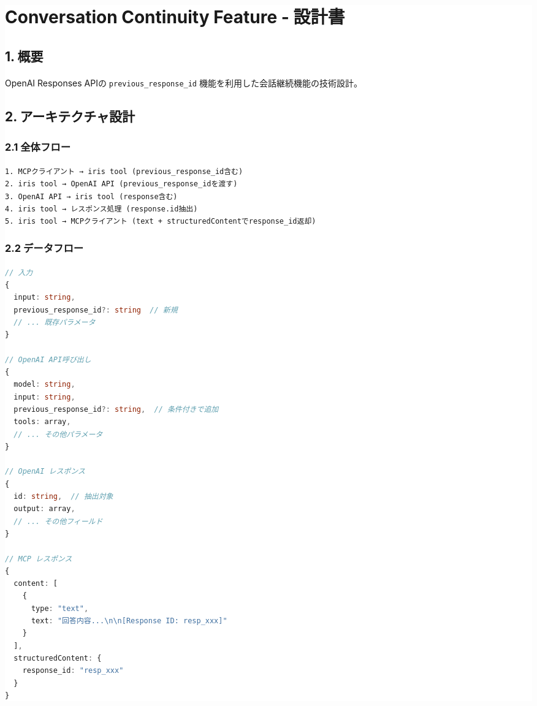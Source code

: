 # Conversation Continuity Feature - 設計書

## 1. 概要

OpenAI Responses APIの `previous_response_id` 機能を利用した会話継続機能の技術設計。

## 2. アーキテクチャ設計

### 2.1 全体フロー

```
1. MCPクライアント → iris tool (previous_response_id含む)
2. iris tool → OpenAI API (previous_response_idを渡す)
3. OpenAI API → iris tool (response含む)
4. iris tool → レスポンス処理 (response.id抽出)
5. iris tool → MCPクライアント (text + structuredContentでresponse_id返却)
```

### 2.2 データフロー

```typescript
// 入力
{
  input: string,
  previous_response_id?: string  // 新規
  // ... 既存パラメータ
}

// OpenAI API呼び出し
{
  model: string,
  input: string,
  previous_response_id?: string,  // 条件付きで追加
  tools: array,
  // ... その他パラメータ
}

// OpenAI レスポンス
{
  id: string,  // 抽出対象
  output: array,
  // ... その他フィールド
}

// MCP レスポンス
{
  content: [
    {
      type: "text",
      text: "回答内容...\n\n[Response ID: resp_xxx]"
    }
  ],
  structuredContent: {
    response_id: "resp_xxx"
  }
}
```
